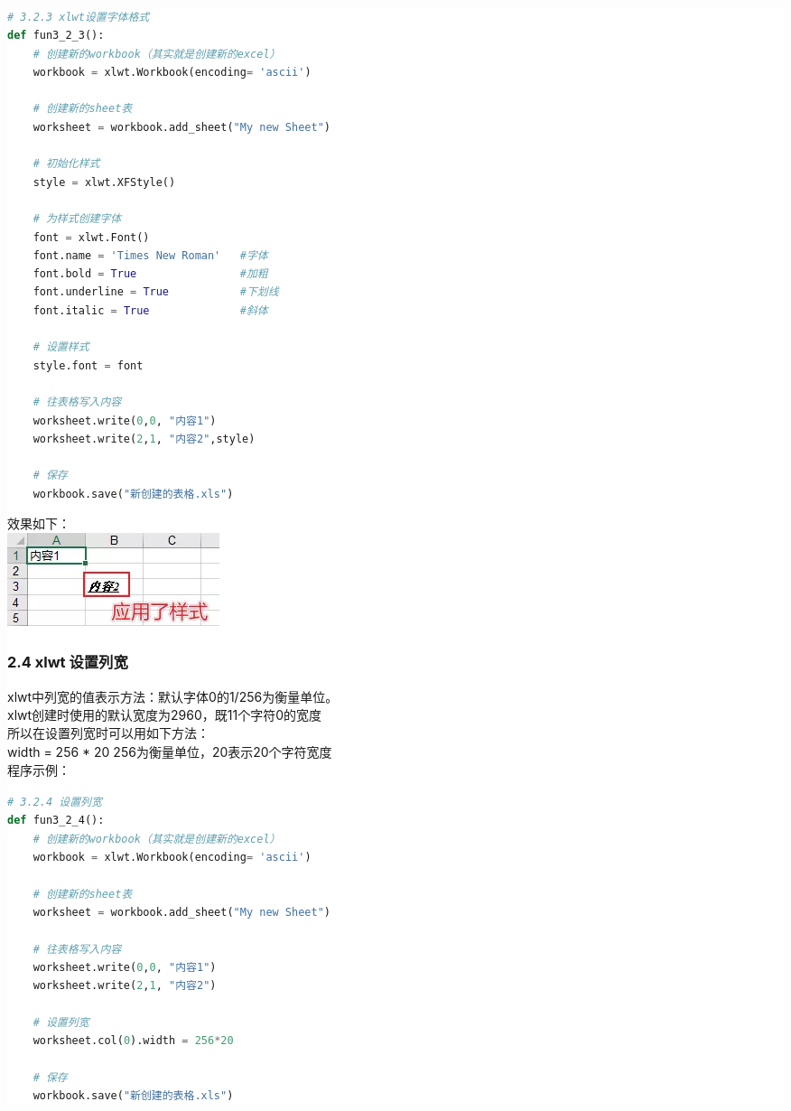 ```python
# 3.2.3 xlwt设置字体格式
def fun3_2_3():
    # 创建新的workbook（其实就是创建新的excel）
    workbook = xlwt.Workbook(encoding= 'ascii')

    # 创建新的sheet表
    worksheet = workbook.add_sheet("My new Sheet")

    # 初始化样式
    style = xlwt.XFStyle()

    # 为样式创建字体
    font = xlwt.Font()
    font.name = 'Times New Roman'   #字体
    font.bold = True                #加粗
    font.underline = True           #下划线
    font.italic = True              #斜体

    # 设置样式
    style.font = font

    # 往表格写入内容
    worksheet.write(0,0, "内容1")
    worksheet.write(2,1, "内容2",style)

    # 保存
    workbook.save("新创建的表格.xls")
```
效果如下：<br />![](./img/1635944853958-79c0b2dd-5156-4145-9ed3-05670a4ecfa6.webp)
<a name="KqvyB"></a>
### 2.4 xlwt 设置列宽
xlwt中列宽的值表示方法：默认字体0的1/256为衡量单位。<br />xlwt创建时使用的默认宽度为2960，既11个字符0的宽度<br />所以在设置列宽时可以用如下方法：<br />width = 256 * 20 256为衡量单位，20表示20个字符宽度<br />程序示例：
```python
# 3.2.4 设置列宽
def fun3_2_4():
    # 创建新的workbook（其实就是创建新的excel）
    workbook = xlwt.Workbook(encoding= 'ascii')

    # 创建新的sheet表
    worksheet = workbook.add_sheet("My new Sheet")

    # 往表格写入内容
    worksheet.write(0,0, "内容1")
    worksheet.write(2,1, "内容2")

    # 设置列宽
    worksheet.col(0).width = 256*20

    # 保存
    workbook.save("新创建的表格.xls")
```